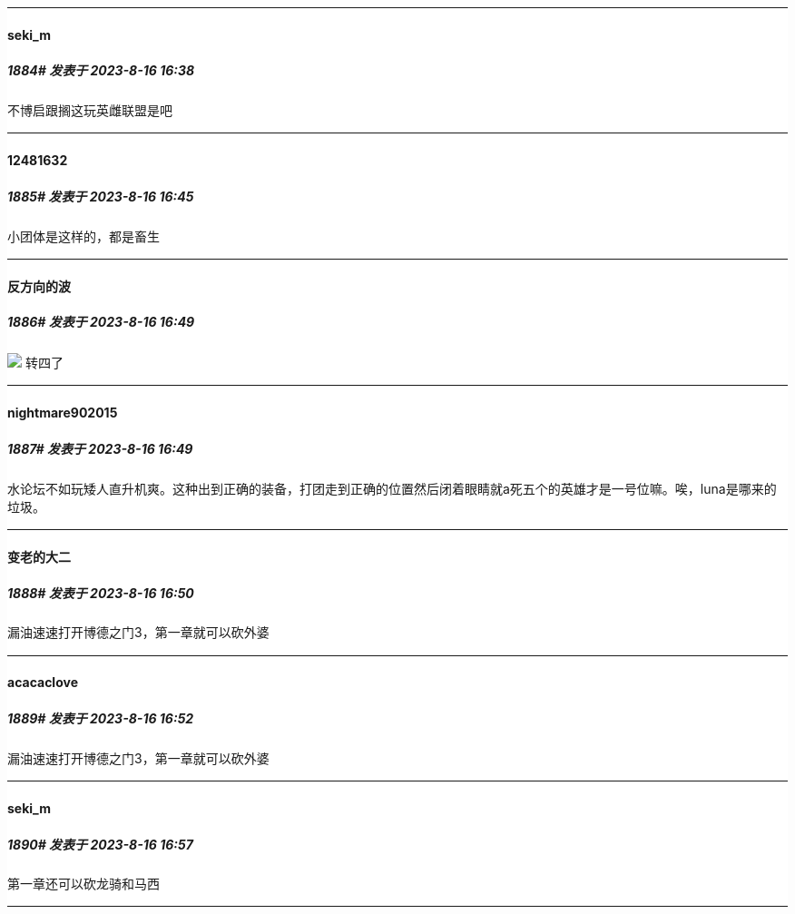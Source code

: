 *****

####  seki_m  
##### 1884#       发表于 2023-8-16 16:38

不博启跟搁这玩英雌联盟是吧


*****

####  12481632  
##### 1885#       发表于 2023-8-16 16:45

小团体是这样的，都是畜生

*****

####  反方向的波  
##### 1886#       发表于 2023-8-16 16:49

<img src="https://p.sda1.dev/12/10d9f4c6bfb6a406d0f415ba757a3608/Screenshot_2023-08-16-16-49-24-05_0fc56bb0559abc2fbe7530b672106a57.jpg" referrerpolicy="no-referrer">
转四了

*****

####  nightmare902015  
##### 1887#       发表于 2023-8-16 16:49

水论坛不如玩矮人直升机爽。这种出到正确的装备，打团走到正确的位置然后闭着眼睛就a死五个的英雄才是一号位嘛。唉，luna是哪来的垃圾。

*****

####  变老的大二  
##### 1888#       发表于 2023-8-16 16:50

漏油速速打开博德之门3，第一章就可以砍外婆

*****

####  acacaclove  
##### 1889#       发表于 2023-8-16 16:52

漏油速速打开博德之门3，第一章就可以砍外婆


*****

####  seki_m  
##### 1890#       发表于 2023-8-16 16:57

第一章还可以砍龙骑和马西


*****
